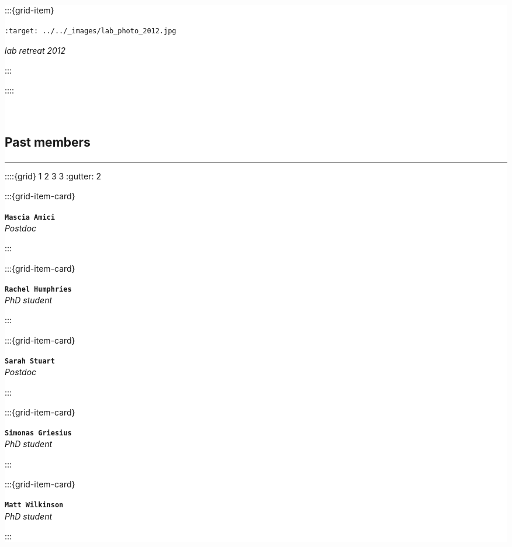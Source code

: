 :::{grid-item}

```{image} ../img/labretreats/Lab_photo_2012.jpg
:target: ../../_images/lab_photo_2012.jpg
```
_lab retreat 2012_

:::

::::

&nbsp;

## Past members
---


::::{grid} 1 2 3 3
:gutter: 2

:::{grid-item-card}



**`Mascia Amici`**  
_Postdoc_  

:::

:::{grid-item-card}



**`Rachel Humphries`**  
_PhD student_  

:::

:::{grid-item-card}



**`Sarah Stuart`**  
_Postdoc_  

:::


:::{grid-item-card}



**`Simonas Griesius`**  
_PhD student_  

:::

:::{grid-item-card}



**`Matt Wilkinson`**  
_PhD student_  

:::
